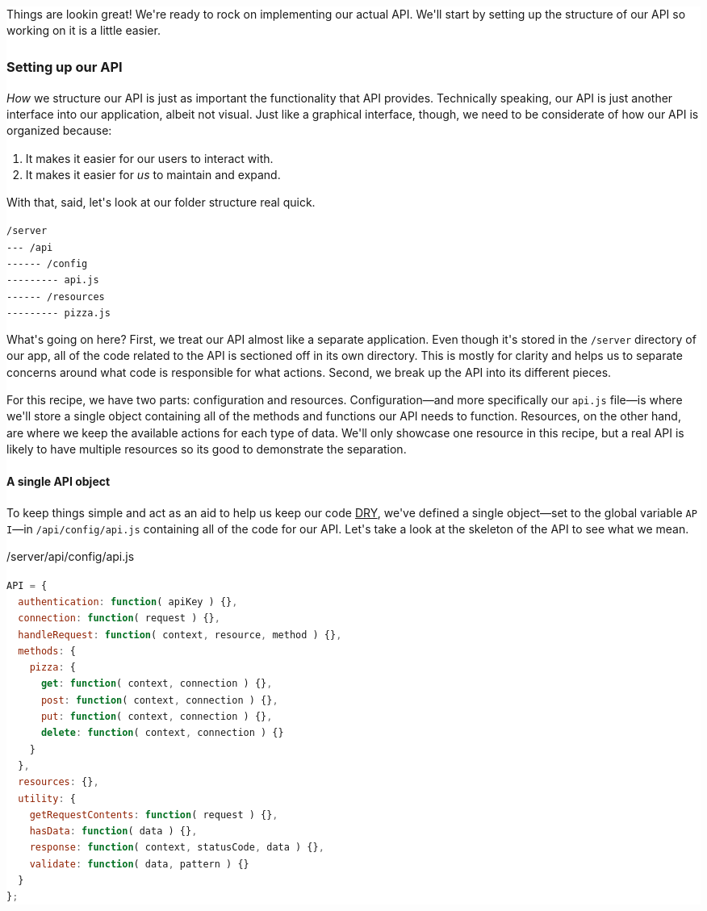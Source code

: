 Things are lookin great! We're ready to rock on implementing our actual API. We'll start by setting up the structure of our API so working on it is a little easier.

### Setting up our API

_How_ we structure our API is just as important the functionality that API provides. Technically speaking, our API is just another interface into our application, albeit not visual. Just like a graphical interface, though, we need to be considerate of how our API is organized because:

1. It makes it easier for our users to interact with.
2. It makes it easier for _us_ to maintain and expand.

With that, said, let's look at our folder structure real quick.

```bash
/server
--- /api
------ /config
--------- api.js
------ /resources
--------- pizza.js
```

What's going on here? First, we treat our API almost like a separate application. Even though it's stored in the `/server` directory of our app, all of the code related to the API is sectioned off in its own directory. This is mostly for clarity and helps us to separate concerns around what code is responsible for what actions. Second, we break up the API into its different pieces. 

For this recipe, we have two parts: configuration and resources. Configuration—and more specifically our `api.js` file—is where we'll store a single object containing all of the methods and functions our API needs to function. Resources, on the other hand, are where we keep the available actions for each type of data. We'll only showcase one resource in this recipe, but a real API is likely to have multiple resources so its good to demonstrate the separation.

#### A single API object

To keep things simple and act as an aid to help us keep our code [DRY](https://en.wikipedia.org/wiki/Don%27t_repeat_yourself), we've defined a single object—set to the global variable `API`—in `/api/config/api.js` containing all of the code for our API. Let's take a look at the skeleton of the API to see what we mean.

<p class="block-header">/server/api/config/api.js</p>

```javascript
API = {
  authentication: function( apiKey ) {},
  connection: function( request ) {},
  handleRequest: function( context, resource, method ) {},
  methods: {
    pizza: {
      get: function( context, connection ) {},
      post: function( context, connection ) {},
      put: function( context, connection ) {},
      delete: function( context, connection ) {}
    }
  },
  resources: {},
  utility: {
    getRequestContents: function( request ) {},
    hasData: function( data ) {},
    response: function( context, statusCode, data ) {},
    validate: function( data, pattern ) {}
  }
};
```
